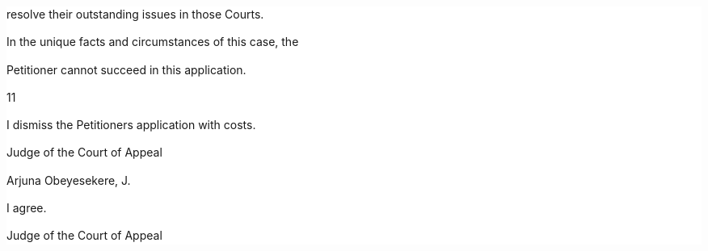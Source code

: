 resolve their outstanding issues in those Courts.

In the unique facts and circumstances of this case, the

Petitioner cannot succeed in this application.

11

I dismiss the Petitioners application with costs.

Judge of the Court of Appeal

Arjuna Obeyesekere, J.

I agree.

Judge of the Court of Appeal
